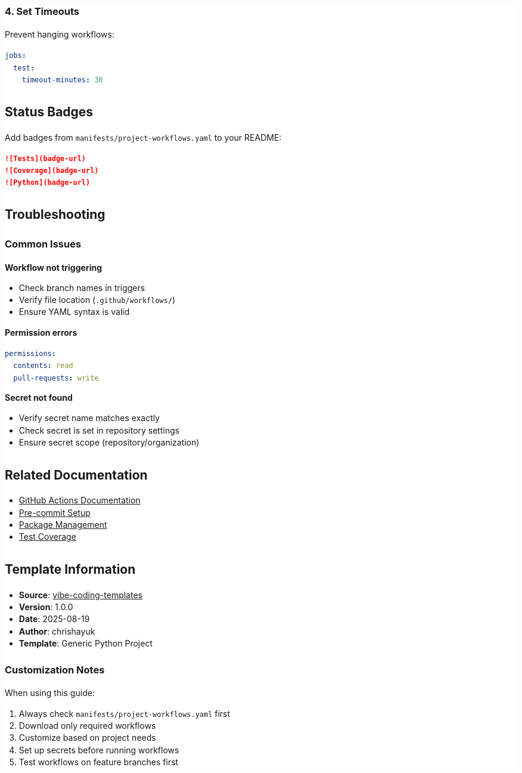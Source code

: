 ### 4. Set Timeouts
Prevent hanging workflows:
```yaml
jobs:
  test:
    timeout-minutes: 30
```

## Status Badges

Add badges from `manifests/project-workflows.yaml` to your README:

```markdown
![Tests](badge-url)
![Coverage](badge-url)
![Python](badge-url)
```

## Troubleshooting

### Common Issues

**Workflow not triggering**
- Check branch names in triggers
- Verify file location (`.github/workflows/`)
- Ensure YAML syntax is valid

**Permission errors**
```yaml
permissions:
  contents: read
  pull-requests: write
```

**Secret not found**
- Verify secret name matches exactly
- Check secret is set in repository settings
- Ensure secret scope (repository/organization)

## Related Documentation

- [GitHub Actions Documentation](https://docs.github.com/en/actions)
- [Pre-commit Setup](./PRE_COMMIT.md)
- [Package Management](./PACKAGE_MANAGEMENT.md)
- [Test Coverage](./TEST_COVERAGE.md)

## Template Information

- **Source**: [vibe-coding-templates](https://github.com/chrishayuk/vibe-coding-templates/blob/main/python/docs/cicd/GITHUB_ACTIONS.md)
- **Version**: 1.0.0
- **Date**: 2025-08-19
- **Author**: chrishayuk
- **Template**: Generic Python Project

### Customization Notes

When using this guide:
1. Always check `manifests/project-workflows.yaml` first
2. Download only required workflows
3. Customize based on project needs
4. Set up secrets before running workflows
5. Test workflows on feature branches first